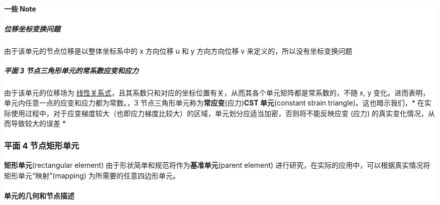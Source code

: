 #### 一些 Note

##### 位移坐标变换问题

由于该单元的节点位移是以整体坐标系中的 x 方向位移 u 和 y 方向方向位移 v 来定义的，所以没有坐标变换问题

##### 平面 3 节点三角形单元的常系数应变和应力

由于该单元的位移场为 [线性关系式](./)，且其系数只和对应的坐标位置有关，从而其各个单元矩阵都是常系数的，不随 x, y 变化。进而表明，单元内任意一点的应变和应力都为常数。，3 节点三角形单元称为**常应变**(应力)**CST 单元**(constant strain triangle)。这也暗示我们，* 在实际使用过程中，对于应变梯度较大（也即应力梯度比较大）的区域，单元划分应适当加密，否则将不能反映应变 (应力) 的真实变化情况，从而导致较大的误差 *

### 平面 4 节点矩形单元

**矩形单元**(rectangular element) 由于形状简单和规范将作为**基准单元**(parent element) 进行研究，在实际的应用中，可以根据真实情况将矩形单元“映射”(mapping) 为所需要的任意四边形单元。

#### 单元的几何和节点描述
